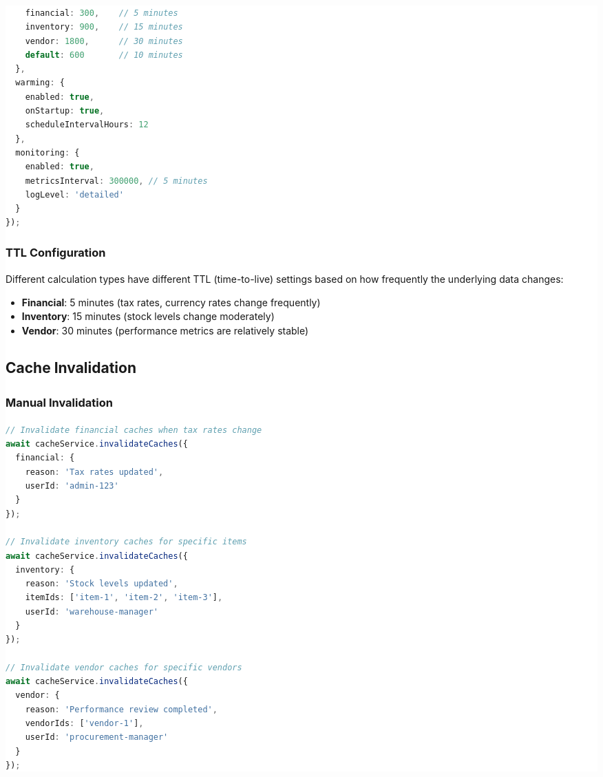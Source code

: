 ```typescript
    financial: 300,    // 5 minutes
    inventory: 900,    // 15 minutes
    vendor: 1800,      // 30 minutes
    default: 600       // 10 minutes
  },
  warming: {
    enabled: true,
    onStartup: true,
    scheduleIntervalHours: 12
  },
  monitoring: {
    enabled: true,
    metricsInterval: 300000, // 5 minutes
    logLevel: 'detailed'
  }
});
```

### TTL Configuration

Different calculation types have different TTL (time-to-live) settings based on how frequently the underlying data changes:

- **Financial**: 5 minutes (tax rates, currency rates change frequently)
- **Inventory**: 15 minutes (stock levels change moderately)
- **Vendor**: 30 minutes (performance metrics are relatively stable)

## Cache Invalidation

### Manual Invalidation

```typescript
// Invalidate financial caches when tax rates change
await cacheService.invalidateCaches({
  financial: {
    reason: 'Tax rates updated',
    userId: 'admin-123'
  }
});

// Invalidate inventory caches for specific items
await cacheService.invalidateCaches({
  inventory: {
    reason: 'Stock levels updated',
    itemIds: ['item-1', 'item-2', 'item-3'],
    userId: 'warehouse-manager'
  }
});

// Invalidate vendor caches for specific vendors
await cacheService.invalidateCaches({
  vendor: {
    reason: 'Performance review completed',
    vendorIds: ['vendor-1'],
    userId: 'procurement-manager'
  }
});
```
